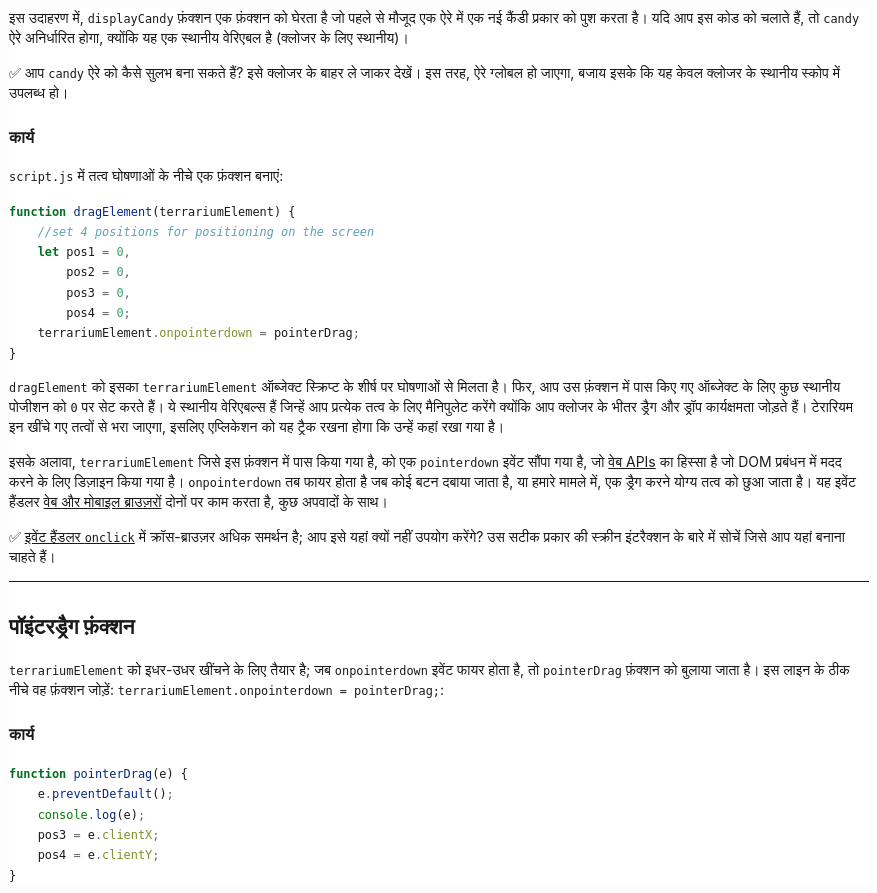 इस उदाहरण में, `displayCandy` फ़ंक्शन एक फ़ंक्शन को घेरता है जो पहले से मौजूद एक ऐरे में एक नई कैंडी प्रकार को पुश करता है। यदि आप इस कोड को चलाते हैं, तो `candy` ऐरे अनिर्धारित होगा, क्योंकि यह एक स्थानीय वेरिएबल है (क्लोजर के लिए स्थानीय)।

✅ आप `candy` ऐरे को कैसे सुलभ बना सकते हैं? इसे क्लोजर के बाहर ले जाकर देखें। इस तरह, ऐरे ग्लोबल हो जाएगा, बजाय इसके कि यह केवल क्लोजर के स्थानीय स्कोप में उपलब्ध हो।

### कार्य

`script.js` में तत्व घोषणाओं के नीचे एक फ़ंक्शन बनाएं:

```javascript
function dragElement(terrariumElement) {
	//set 4 positions for positioning on the screen
	let pos1 = 0,
		pos2 = 0,
		pos3 = 0,
		pos4 = 0;
	terrariumElement.onpointerdown = pointerDrag;
}
```

`dragElement` को इसका `terrariumElement` ऑब्जेक्ट स्क्रिप्ट के शीर्ष पर घोषणाओं से मिलता है। फिर, आप उस फ़ंक्शन में पास किए गए ऑब्जेक्ट के लिए कुछ स्थानीय पोजीशन को `0` पर सेट करते हैं। ये स्थानीय वेरिएबल्स हैं जिन्हें आप प्रत्येक तत्व के लिए मैनिपुलेट करेंगे क्योंकि आप क्लोजर के भीतर ड्रैग और ड्रॉप कार्यक्षमता जोड़ते हैं। टेरारियम इन खींचे गए तत्वों से भरा जाएगा, इसलिए एप्लिकेशन को यह ट्रैक रखना होगा कि उन्हें कहां रखा गया है।

इसके अलावा, `terrariumElement` जिसे इस फ़ंक्शन में पास किया गया है, को एक `pointerdown` इवेंट सौंपा गया है, जो [वेब APIs](https://developer.mozilla.org/docs/Web/API) का हिस्सा है जो DOM प्रबंधन में मदद करने के लिए डिज़ाइन किया गया है। `onpointerdown` तब फायर होता है जब कोई बटन दबाया जाता है, या हमारे मामले में, एक ड्रैग करने योग्य तत्व को छुआ जाता है। यह इवेंट हैंडलर [वेब और मोबाइल ब्राउज़रों](https://caniuse.com/?search=onpointerdown) दोनों पर काम करता है, कुछ अपवादों के साथ।

✅ [इवेंट हैंडलर `onclick`](https://developer.mozilla.org/docs/Web/API/GlobalEventHandlers/onclick) में क्रॉस-ब्राउज़र अधिक समर्थन है; आप इसे यहां क्यों नहीं उपयोग करेंगे? उस सटीक प्रकार की स्क्रीन इंटरैक्शन के बारे में सोचें जिसे आप यहां बनाना चाहते हैं।

---

## पॉइंटरड्रैग फ़ंक्शन

`terrariumElement` को इधर-उधर खींचने के लिए तैयार है; जब `onpointerdown` इवेंट फायर होता है, तो `pointerDrag` फ़ंक्शन को बुलाया जाता है। इस लाइन के ठीक नीचे वह फ़ंक्शन जोड़ें: `terrariumElement.onpointerdown = pointerDrag;`:

### कार्य 

```javascript
function pointerDrag(e) {
	e.preventDefault();
	console.log(e);
	pos3 = e.clientX;
	pos4 = e.clientY;
}
```
